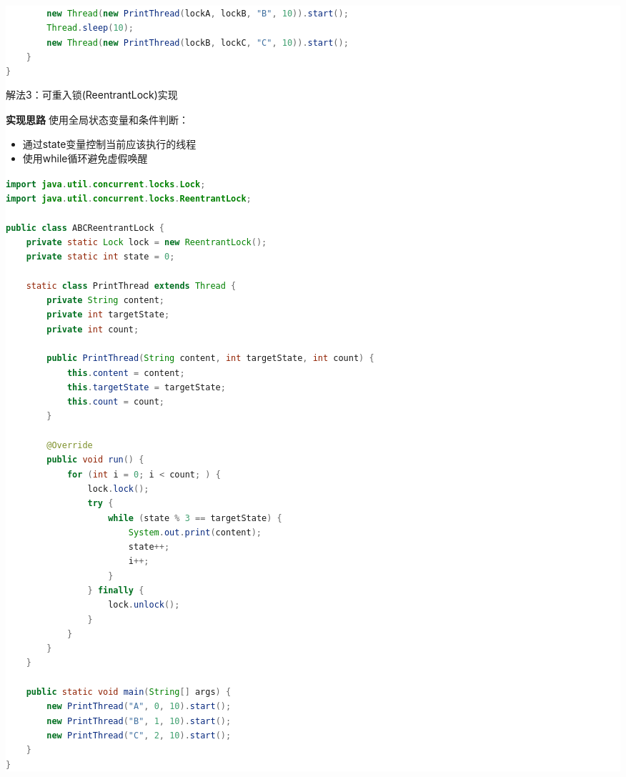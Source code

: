 ```java
        new Thread(new PrintThread(lockA, lockB, "B", 10)).start();
        Thread.sleep(10);
        new Thread(new PrintThread(lockB, lockC, "C", 10)).start();
    }
}
```

解法3：可重入锁(ReentrantLock)实现

**实现思路**
使用全局状态变量和条件判断：
- 通过state变量控制当前应该执行的线程
- 使用while循环避免虚假唤醒

```java
import java.util.concurrent.locks.Lock;
import java.util.concurrent.locks.ReentrantLock;

public class ABCReentrantLock {
    private static Lock lock = new ReentrantLock();
    private static int state = 0;

    static class PrintThread extends Thread {
        private String content;
        private int targetState;
        private int count;

        public PrintThread(String content, int targetState, int count) {
            this.content = content;
            this.targetState = targetState;
            this.count = count;
        }

        @Override
        public void run() {
            for (int i = 0; i < count; ) {
                lock.lock();
                try {
                    while (state % 3 == targetState) {
                        System.out.print(content);
                        state++;
                        i++;
                    }
                } finally {
                    lock.unlock();
                }
            }
        }
    }

    public static void main(String[] args) {
        new PrintThread("A", 0, 10).start();
        new PrintThread("B", 1, 10).start();
        new PrintThread("C", 2, 10).start();
    }
}
```
